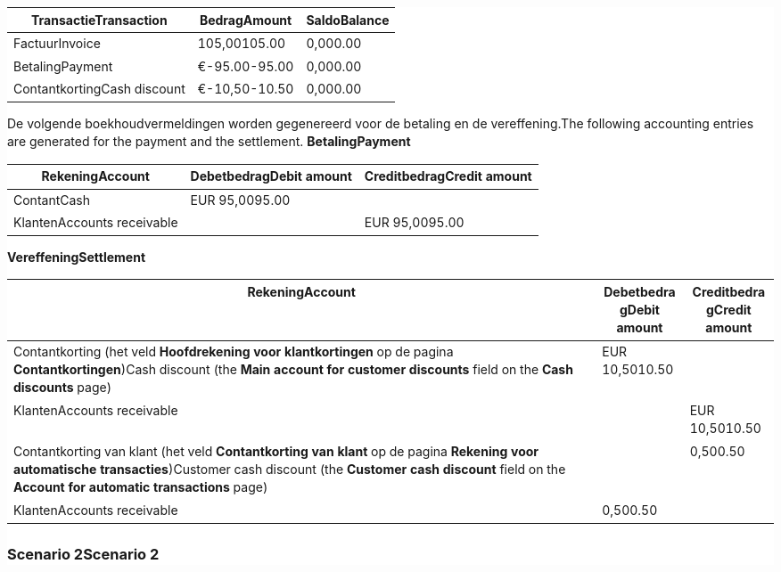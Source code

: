 | <span data-ttu-id="0ee98-132">Transactie</span><span class="sxs-lookup"><span data-stu-id="0ee98-132">Transaction</span></span>   | <span data-ttu-id="0ee98-133">Bedrag</span><span class="sxs-lookup"><span data-stu-id="0ee98-133">Amount</span></span> | <span data-ttu-id="0ee98-134">Saldo</span><span class="sxs-lookup"><span data-stu-id="0ee98-134">Balance</span></span> |
|---------------|--------|---------|
| <span data-ttu-id="0ee98-135">Factuur</span><span class="sxs-lookup"><span data-stu-id="0ee98-135">Invoice</span></span>       | <span data-ttu-id="0ee98-136">105,00</span><span class="sxs-lookup"><span data-stu-id="0ee98-136">105.00</span></span> | <span data-ttu-id="0ee98-137">0,00</span><span class="sxs-lookup"><span data-stu-id="0ee98-137">0.00</span></span>    |
| <span data-ttu-id="0ee98-138">Betaling</span><span class="sxs-lookup"><span data-stu-id="0ee98-138">Payment</span></span>       | <span data-ttu-id="0ee98-139">€-95.00</span><span class="sxs-lookup"><span data-stu-id="0ee98-139">-95.00</span></span> | <span data-ttu-id="0ee98-140">0,00</span><span class="sxs-lookup"><span data-stu-id="0ee98-140">0.00</span></span>    |
| <span data-ttu-id="0ee98-141">Contantkorting</span><span class="sxs-lookup"><span data-stu-id="0ee98-141">Cash discount</span></span> | <span data-ttu-id="0ee98-142">€-10,50</span><span class="sxs-lookup"><span data-stu-id="0ee98-142">-10.50</span></span> | <span data-ttu-id="0ee98-143">0,00</span><span class="sxs-lookup"><span data-stu-id="0ee98-143">0.00</span></span>    |

<span data-ttu-id="0ee98-144">De volgende boekhoudvermeldingen worden gegenereerd voor de betaling en de vereffening.</span><span class="sxs-lookup"><span data-stu-id="0ee98-144">The following accounting entries are generated for the payment and the settlement.</span></span> <span data-ttu-id="0ee98-145">**Betaling**</span><span class="sxs-lookup"><span data-stu-id="0ee98-145">**Payment**</span></span>

| <span data-ttu-id="0ee98-146">Rekening</span><span class="sxs-lookup"><span data-stu-id="0ee98-146">Account</span></span>             | <span data-ttu-id="0ee98-147">Debetbedrag</span><span class="sxs-lookup"><span data-stu-id="0ee98-147">Debit amount</span></span> | <span data-ttu-id="0ee98-148">Creditbedrag</span><span class="sxs-lookup"><span data-stu-id="0ee98-148">Credit amount</span></span> |
|---------------------|--------------|---------------|
| <span data-ttu-id="0ee98-149">Contant</span><span class="sxs-lookup"><span data-stu-id="0ee98-149">Cash</span></span>                | <span data-ttu-id="0ee98-150">EUR 95,00</span><span class="sxs-lookup"><span data-stu-id="0ee98-150">95.00</span></span>        |               |
| <span data-ttu-id="0ee98-151">Klanten</span><span class="sxs-lookup"><span data-stu-id="0ee98-151">Accounts receivable</span></span> |              | <span data-ttu-id="0ee98-152">EUR 95,00</span><span class="sxs-lookup"><span data-stu-id="0ee98-152">95.00</span></span>         |

<span data-ttu-id="0ee98-153">**Vereffening**</span><span class="sxs-lookup"><span data-stu-id="0ee98-153">**Settlement**</span></span>

| <span data-ttu-id="0ee98-154">Rekening</span><span class="sxs-lookup"><span data-stu-id="0ee98-154">Account</span></span>                                                                                                          | <span data-ttu-id="0ee98-155">Debetbedrag</span><span class="sxs-lookup"><span data-stu-id="0ee98-155">Debit amount</span></span> | <span data-ttu-id="0ee98-156">Creditbedrag</span><span class="sxs-lookup"><span data-stu-id="0ee98-156">Credit amount</span></span> |
|------------------------------------------------------------------------------------------------------------------|--------------|---------------|
| <span data-ttu-id="0ee98-157">Contantkorting (het veld **Hoofdrekening voor klantkortingen** op de pagina **Contantkortingen**)</span><span class="sxs-lookup"><span data-stu-id="0ee98-157">Cash discount (the **Main account for customer discounts** field on the **Cash discounts** page)</span></span>                 | <span data-ttu-id="0ee98-158">EUR 10,50</span><span class="sxs-lookup"><span data-stu-id="0ee98-158">10.50</span></span>        |               |
| <span data-ttu-id="0ee98-159">Klanten</span><span class="sxs-lookup"><span data-stu-id="0ee98-159">Accounts receivable</span></span>                                                                                              |              | <span data-ttu-id="0ee98-160">EUR 10,50</span><span class="sxs-lookup"><span data-stu-id="0ee98-160">10.50</span></span>         |
| <span data-ttu-id="0ee98-161">Contantkorting van klant (het veld **Contantkorting van klant** op de pagina **Rekening voor automatische transacties**)</span><span class="sxs-lookup"><span data-stu-id="0ee98-161">Customer cash discount (the **Customer cash discount** field on the **Account for automatic transactions** page)</span></span> |              | <span data-ttu-id="0ee98-162">0,50</span><span class="sxs-lookup"><span data-stu-id="0ee98-162">0.50</span></span>          |
| <span data-ttu-id="0ee98-163">Klanten</span><span class="sxs-lookup"><span data-stu-id="0ee98-163">Accounts receivable</span></span>                                                                                              | <span data-ttu-id="0ee98-164">0,50</span><span class="sxs-lookup"><span data-stu-id="0ee98-164">0.50</span></span>         |               |

### <a name="scenario-2"></a><span data-ttu-id="0ee98-165">Scenario 2</span><span class="sxs-lookup"><span data-stu-id="0ee98-165">Scenario 2</span></span>
